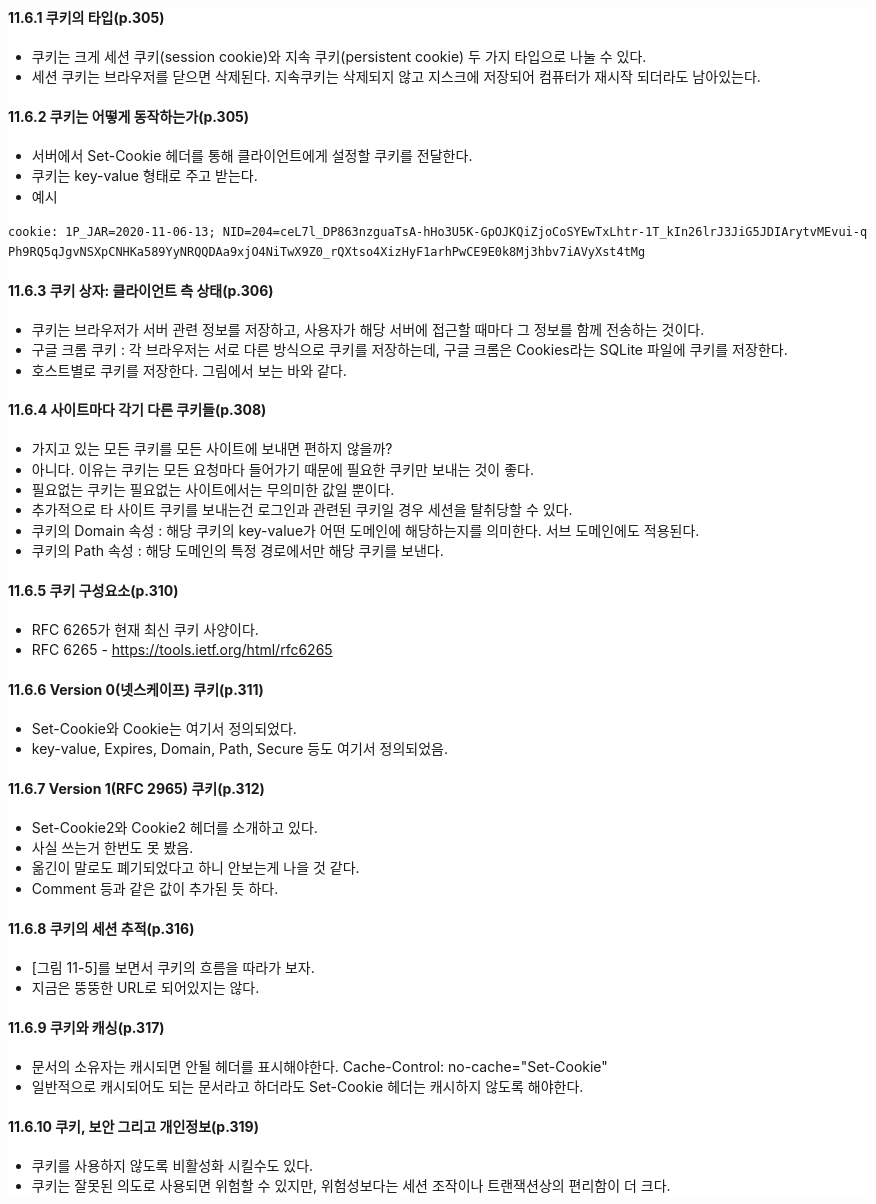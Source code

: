 #### 11.6.1 쿠키의 타입(p.305)
- 쿠키는 크게 세션 쿠키(session cookie)와 지속 쿠키(persistent cookie) 두 가지 타입으로 나눌 수 있다.
- 세션 쿠키는 브라우저를 닫으면 삭제된다. 지속쿠키는 삭제되지 않고 지스크에 저장되어 컴퓨터가 재시작 되더라도 남아있는다.

#### 11.6.2 쿠키는 어떻게 동작하는가(p.305)
- 서버에서 Set-Cookie 헤더를 통해 클라이언트에게 설정할 쿠키를 전달한다.
- 쿠키는 key-value 형태로 주고 받는다.
- 예시
```
cookie: 1P_JAR=2020-11-06-13; NID=204=ceL7l_DP863nzguaTsA-hHo3U5K-GpOJKQiZjoCoSYEwTxLhtr-1T_kIn26lrJ3JiG5JDIArytvMEvui-qPh9RQ5qJgvNSXpCNHKa589YyNRQQDAa9xjO4NiTwX9Z0_rQXtso4XizHyF1arhPwCE9E0k8Mj3hbv7iAVyXst4tMg
```

#### 11.6.3 쿠키 상자: 클라이언트 측 상태(p.306)
- 쿠키는 브라우저가 서버 관련 정보를 저장하고, 사용자가 해당 서버에 접근할 때마다 그 정보를 함께 전송하는 것이다.
- 구글 크롬 쿠키 : 각 브라우저는 서로 다른 방식으로 쿠키를 저장하는데, 구글 크롬은 Cookies라는 SQLite 파일에 쿠키를 저장한다.
- 호스트별로 쿠키를 저장한다. 그림에서 보는 바와 같다.

#### 11.6.4 사이트마다 각기 다른 쿠키들(p.308)
- 가지고 있는 모든 쿠키를 모든 사이트에 보내면 편하지 않을까?
- 아니다. 이유는 쿠키는 모든 요청마다 들어가기 때문에 필요한 쿠키만 보내는 것이 좋다.
- 필요없는 쿠키는 필요없는 사이트에서는 무의미한 값일 뿐이다.
- 추가적으로 타 사이트 쿠키를 보내는건 로그인과 관련된 쿠키일 경우 세션을 탈취당할 수 있다.
- 쿠키의 Domain 속성 : 해당 쿠키의 key-value가 어떤 도메인에 해당하는지를 의미한다. 서브 도메인에도 적용된다.
- 쿠키의 Path 속성 : 해당 도메인의 특정 경로에서만 해당 쿠키를 보낸다.

#### 11.6.5 쿠키 구성요소(p.310)
- RFC 6265가 현재 최신 쿠키 사양이다.
- RFC 6265 - https://tools.ietf.org/html/rfc6265

#### 11.6.6 Version 0(넷스케이프) 쿠키(p.311)
- Set-Cookie와 Cookie는 여기서 정의되었다.
- key-value, Expires, Domain, Path, Secure 등도 여기서 정의되었음.

#### 11.6.7 Version 1(RFC 2965) 쿠키(p.312)
- Set-Cookie2와 Cookie2 헤더를 소개하고 있다.
- 사실 쓰는거 한번도 못 봤음.
- 옮긴이 말로도 폐기되었다고 하니 안보는게 나을 것 같다.
- Comment 등과 같은 값이 추가된 듯 하다.

#### 11.6.8 쿠키의 세션 추적(p.316)
- [그림 11-5]를 보면서 쿠키의 흐름을 따라가 보자.
- 지금은 뚱뚱한 URL로 되어있지는 않다.

#### 11.6.9 쿠키와 캐싱(p.317)
- 문서의 소유자는 캐시되면 안될 헤더를 표시해야한다. Cache-Control: no-cache="Set-Cookie"
- 일반적으로 캐시되어도 되는 문서라고 하더라도 Set-Cookie 헤더는 캐시하지 않도록 해야한다.

#### 11.6.10 쿠키, 보안 그리고 개인정보(p.319)
- 쿠키를 사용하지 않도록 비활성화 시킬수도 있다.
- 쿠키는 잘못된 의도로 사용되면 위험할 수 있지만, 위험성보다는 세션 조작이나 트랜잭션상의 편리함이 더 크다.

